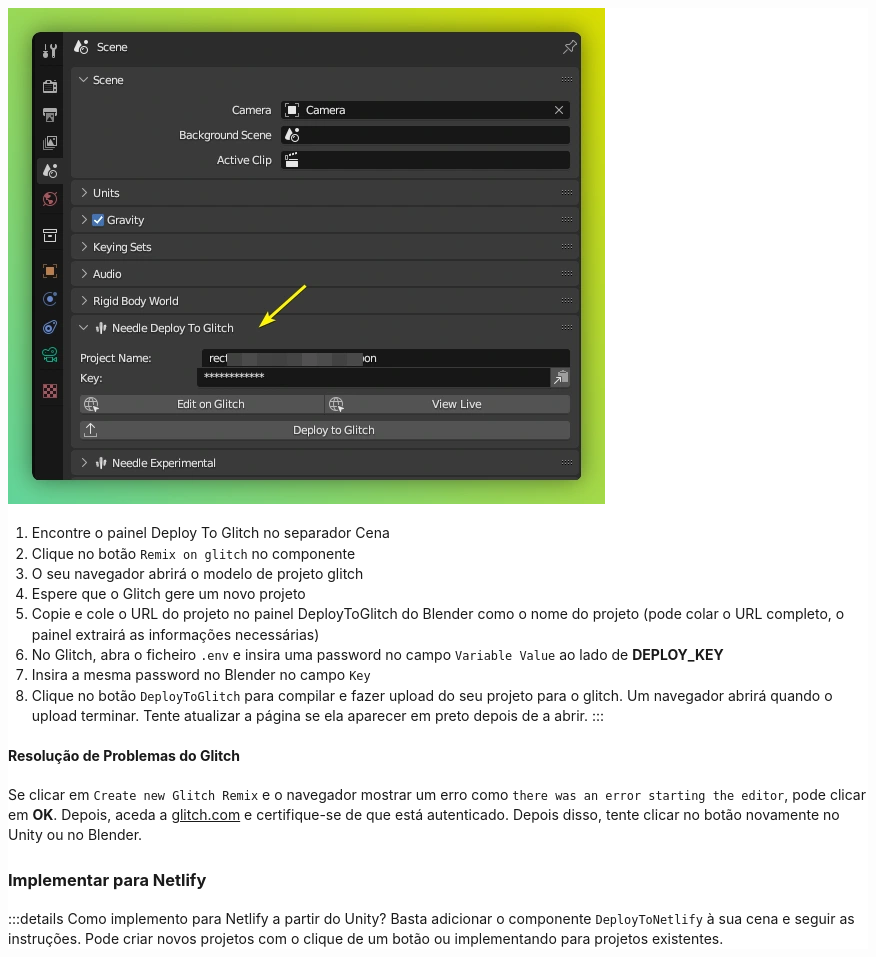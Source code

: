 ![Componente Deploy To Glitch no Blender](/blender/deploy_to_glitch.webp)

1) Encontre o painel Deploy To Glitch no separador Cena
2) Clique no botão ``Remix on glitch`` no componente
3) O seu navegador abrirá o modelo de projeto glitch
4) Espere que o Glitch gere um novo projeto
5) Copie e cole o URL do projeto no painel DeployToGlitch do Blender como o nome do projeto (pode colar o URL completo, o painel extrairá as informações necessárias)
6) No Glitch, abra o ficheiro ``.env`` e insira uma password no campo ``Variable Value`` ao lado de **DEPLOY_KEY**
7) Insira a mesma password no Blender no campo `Key`
8) Clique no botão `DeployToGlitch` para compilar e fazer upload do seu projeto para o glitch. Um navegador abrirá quando o upload terminar. Tente atualizar a página se ela aparecer em preto depois de a abrir.
:::

#### Resolução de Problemas do Glitch

Se clicar em `Create new Glitch Remix` e o navegador mostrar um erro como `there was an error starting the editor`, pode clicar em **OK**. Depois, aceda a [glitch.com](https://glitch.com/) e certifique-se de que está autenticado. Depois disso, tente clicar no botão novamente no Unity ou no Blender.

### Implementar para Netlify
:::details Como implemento para Netlify a partir do Unity?
Basta adicionar o componente `DeployToNetlify` à sua cena e seguir as instruções. Pode criar novos projetos com o clique de um botão ou implementando para projetos existentes.
